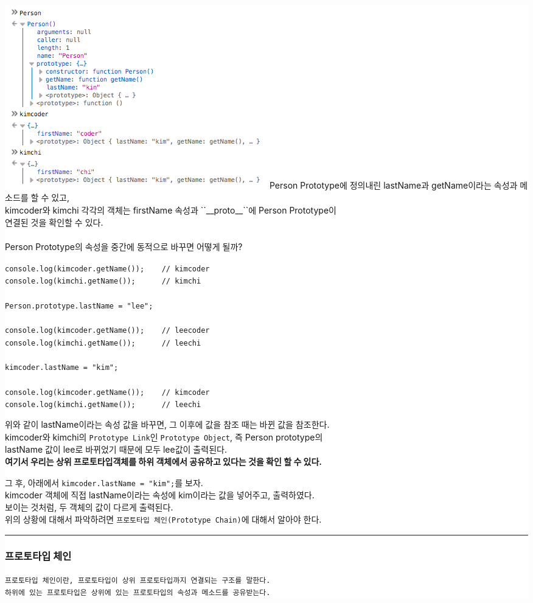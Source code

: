 <img src="/assets/images/prototype-2.png" alt="Person objects"/>
Person Prototype에 정의내린 lastName과 getName이라는 속성과 메소드를 할 수 있고,<br/>
kimcoder와 kimchi 각각의 객체는 firstName 속성과 ``__proto__``에 Person Prototype이<br/>
연결된 것을 확인할 수 있다.<br/><br/>
Person Prototype의 속성을 중간에 동적으로 바꾸면 어떻게 될까?

```
console.log(kimcoder.getName());    // kimcoder
console.log(kimchi.getName());      // kimchi

Person.prototype.lastName = "lee";

console.log(kimcoder.getName());    // leecoder
console.log(kimchi.getName());      // leechi

kimcoder.lastName = "kim";

console.log(kimcoder.getName());    // kimcoder
console.log(kimchi.getName());      // leechi
```

위와 같이 lastName이라는 속성 값을 바꾸면, 그 이후에 값을 참조 때는 바뀐 값을 참조한다.<br/>
kimcoder와 kimchi의 `Prototype Link`인 `Prototype Object`, 즉 Person prototype의<br/>
lastName 값이 lee로 바뀌었기 때문에 모두 lee값이 출력된다.<br/>
<b>여기서 우리는 상위 프로토타입객체를 하위 객체에서 공유하고 있다는 것을 확인 할 수 있다.</b>

그 후, 아래에서 `kimcoder.lastName = "kim";`를 보자.<br/>
kimcoder 객체에 직접 lastName이라는 속성에 kim이라는 값을 넣어주고, 출력하였다.<br/>
보이는 것처럼, 두 객체의 값이 다르게 출력된다.<br/>
위의 상황에 대해서 파악하려면 `프로토타입 체인(Prototype Chain)`에 대해서 알아야 한다.

<hr/>

### 프로토타입 체인

```
프로토타입 체인이란, 프로토타입이 상위 프로토타입까지 연결되는 구조를 말한다.
하위에 있는 프로토타입은 상위에 있는 프로토타입의 속성과 메소드를 공유받는다.
```
